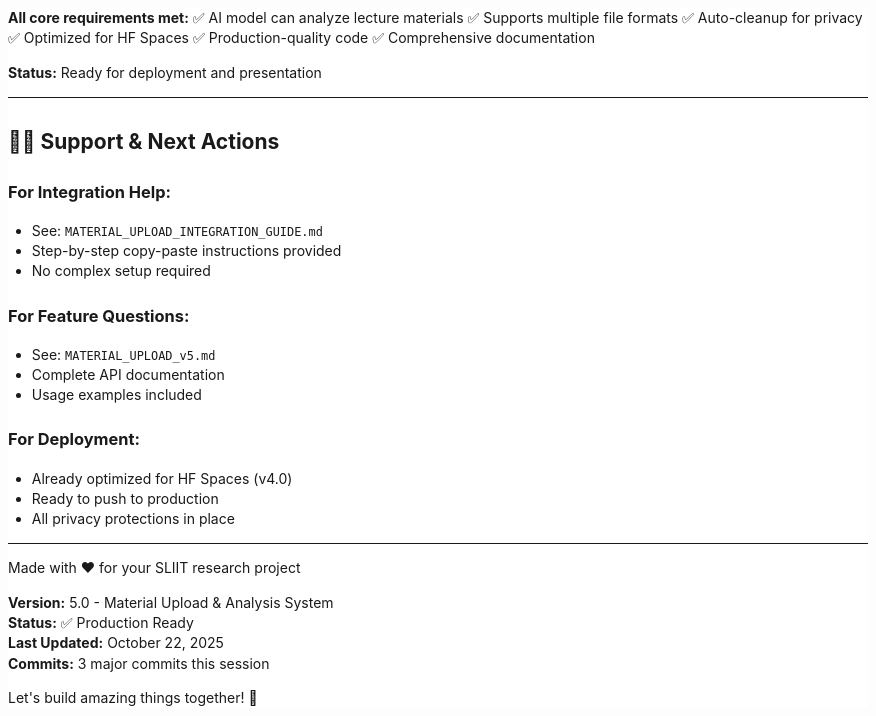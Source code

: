 **All core requirements met:**
✅ AI model can analyze lecture materials
✅ Supports multiple file formats
✅ Auto-cleanup for privacy
✅ Optimized for HF Spaces
✅ Production-quality code
✅ Comprehensive documentation

**Status:** Ready for deployment and presentation

---

## 👨‍💼 Support & Next Actions

### For Integration Help:
- See: `MATERIAL_UPLOAD_INTEGRATION_GUIDE.md`
- Step-by-step copy-paste instructions provided
- No complex setup required

### For Feature Questions:
- See: `MATERIAL_UPLOAD_v5.md`
- Complete API documentation
- Usage examples included

### For Deployment:
- Already optimized for HF Spaces (v4.0)
- Ready to push to production
- All privacy protections in place

---

Made with ❤️ for your SLIIT research project

**Version:** 5.0 - Material Upload & Analysis System  
**Status:** ✅ Production Ready  
**Last Updated:** October 22, 2025  
**Commits:** 3 major commits this session

Let's build amazing things together! 🚀
